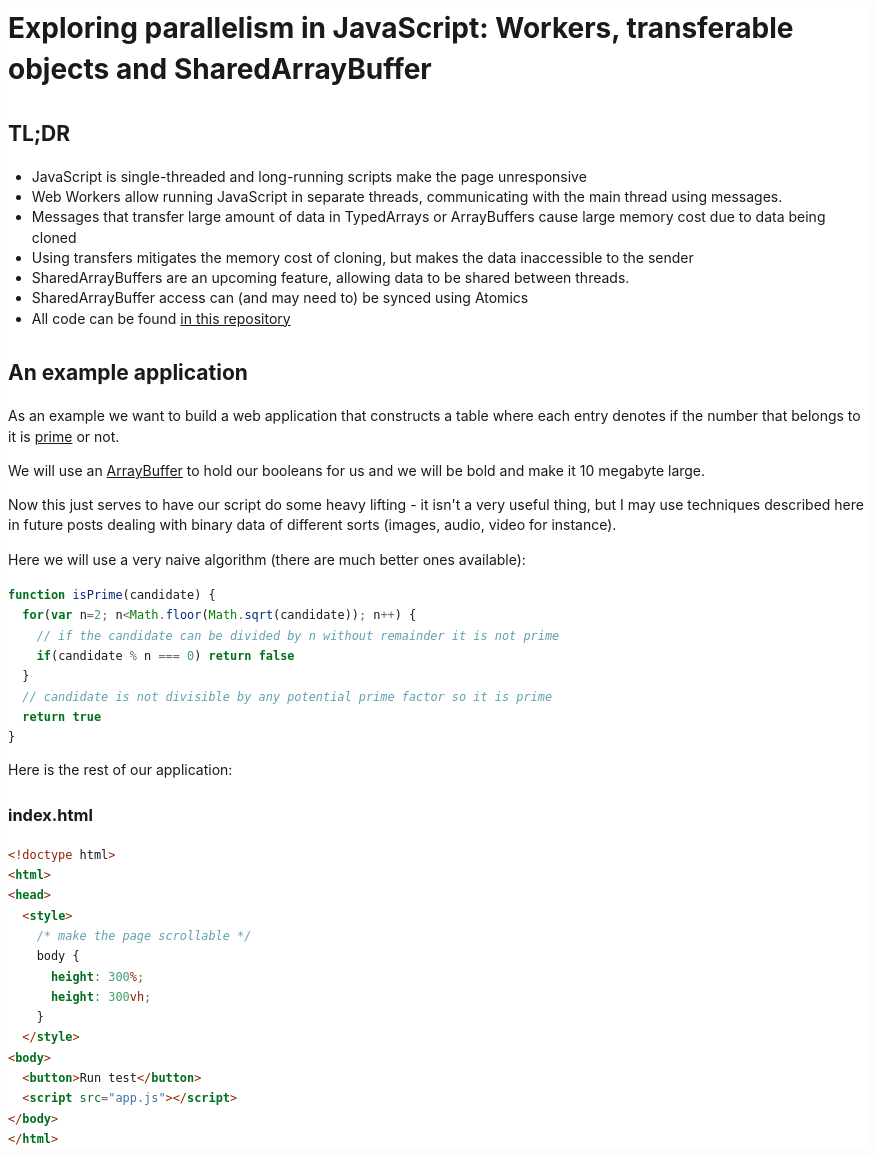
# Exploring parallelism in JavaScript: Workers, transferable objects and SharedArrayBuffer

## TL;DR

* JavaScript is single-threaded and long-running scripts make the page unresponsive
* Web Workers allow running JavaScript in separate threads, communicating with the main thread using messages.
* Messages that transfer large amount of data in TypedArrays or ArrayBuffers cause large memory cost due to data being cloned
* Using transfers mitigates the memory cost of cloning, but makes the data inaccessible to the sender
* SharedArrayBuffers are an upcoming feature, allowing data to be shared between threads.
* SharedArrayBuffer access can (and may need to) be synced using Atomics
* All code can be found [in this repository](https://github.com/AVGP/js-parallelism-demos)

## An example application

As an example we want to build a web application that constructs a table where each entry denotes if the number that belongs to it is [prime](https://en.m.wikipedia.org/wiki/Prime_number) or not.

We will use an [ArrayBuffer](https://developer.mozilla.org/en/docs/Web/JavaScript/Reference/Global_Objects/ArrayBuffer) to hold our booleans for us and we will be bold and make it 10 megabyte large.

Now this just serves to have our script do some heavy lifting - it isn't a very useful thing, but I may use techniques described here in future posts dealing with binary data of different sorts (images, audio, video for instance).

Here we will use a very naive algorithm (there are much better ones available):

```javascript
function isPrime(candidate) {
  for(var n=2; n<Math.floor(Math.sqrt(candidate)); n++) {
    // if the candidate can be divided by n without remainder it is not prime
    if(candidate % n === 0) return false
  }
  // candidate is not divisible by any potential prime factor so it is prime
  return true
}
```

Here is the rest of our application:

### index.html

```html
<!doctype html>
<html>
<head>
  <style>
    /* make the page scrollable */
    body {
      height: 300%;
      height: 300vh;
    }
  </style>
<body>
  <button>Run test</button>
  <script src="app.js"></script>
</body>
</html>
```
